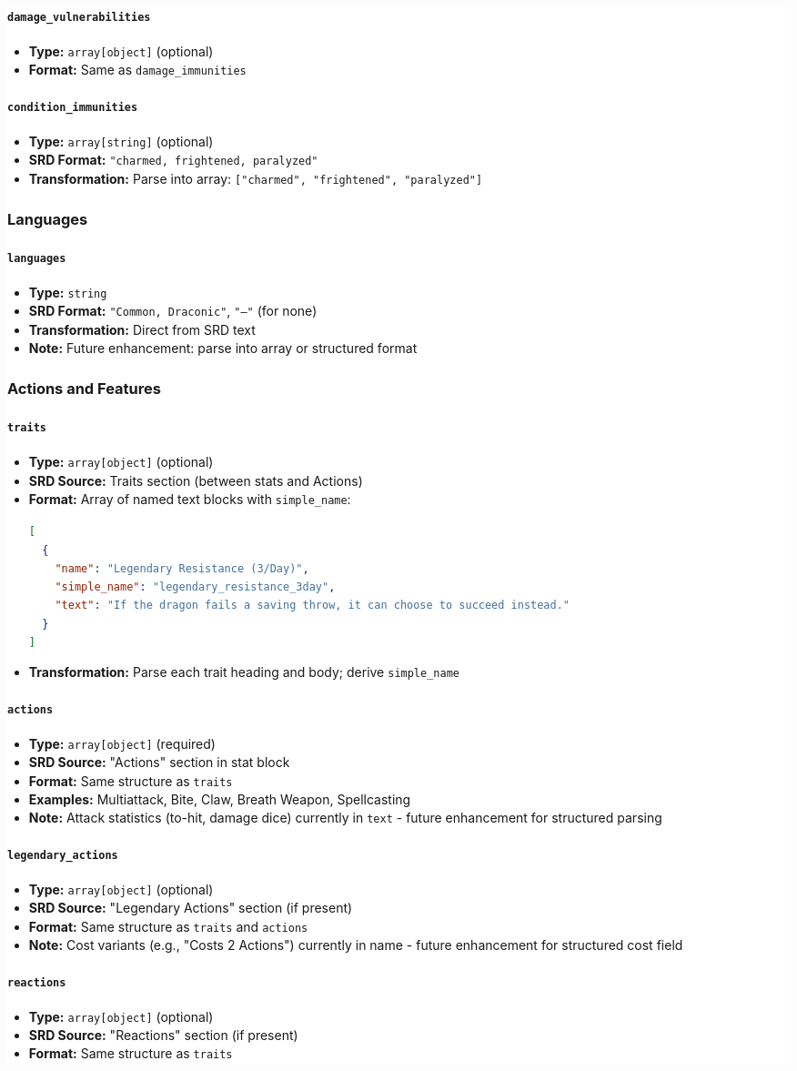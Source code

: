 #### `damage_vulnerabilities`
- **Type:** `array[object]` (optional)
- **Format:** Same as `damage_immunities`

#### `condition_immunities`
- **Type:** `array[string]` (optional)
- **SRD Format:** `"charmed, frightened, paralyzed"`
- **Transformation:** Parse into array: `["charmed", "frightened", "paralyzed"]`

### Languages

#### `languages`
- **Type:** `string`
- **SRD Format:** `"Common, Draconic"`, `"—"` (for none)
- **Transformation:** Direct from SRD text
- **Note:** Future enhancement: parse into array or structured format

### Actions and Features

#### `traits`
- **Type:** `array[object]` (optional)
- **SRD Source:** Traits section (between stats and Actions)
- **Format:** Array of named text blocks with `simple_name`:
  ```json
  [
    {
      "name": "Legendary Resistance (3/Day)",
      "simple_name": "legendary_resistance_3day",
      "text": "If the dragon fails a saving throw, it can choose to succeed instead."
    }
  ]
  ```
- **Transformation:** Parse each trait heading and body; derive `simple_name`

#### `actions`
- **Type:** `array[object]` (required)
- **SRD Source:** "Actions" section in stat block
- **Format:** Same structure as `traits`
- **Examples:** Multiattack, Bite, Claw, Breath Weapon, Spellcasting
- **Note:** Attack statistics (to-hit, damage dice) currently in `text` - future enhancement for structured parsing

#### `legendary_actions`
- **Type:** `array[object]` (optional)
- **SRD Source:** "Legendary Actions" section (if present)
- **Format:** Same structure as `traits` and `actions`
- **Note:** Cost variants (e.g., "Costs 2 Actions") currently in name - future enhancement for structured cost field

#### `reactions`
- **Type:** `array[object]` (optional)
- **SRD Source:** "Reactions" section (if present)
- **Format:** Same structure as `traits`
